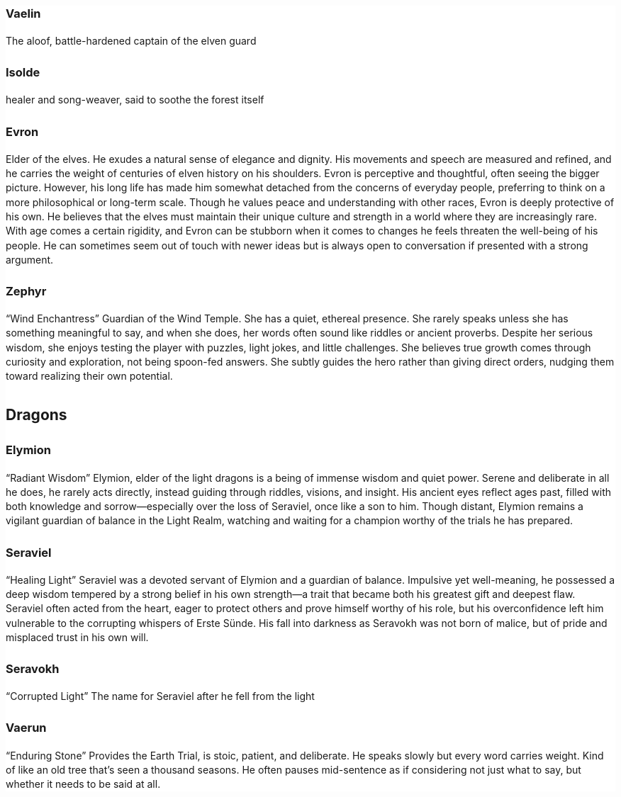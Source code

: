 ### Vaelin
The aloof, battle-hardened captain of the elven guard

### Isolde
healer and song-weaver, said to soothe the forest itself

### Evron
Elder of the elves. He exudes a natural sense of elegance and dignity. His movements and speech are measured and refined, and he carries the weight of centuries of elven history on his shoulders. Evron is perceptive and thoughtful, often seeing the bigger picture. However, his long life has made him somewhat detached from the concerns of everyday people, preferring to think on a more philosophical or long-term scale. Though he values peace and understanding with other races, Evron is deeply protective of his own. He believes that the elves must maintain their unique culture and strength in a world where they are increasingly rare. With age comes a certain rigidity, and Evron can be stubborn when it comes to changes he feels threaten the well-being of his people. He can sometimes seem out of touch with newer ideas but is always open to conversation if presented with a strong argument.

### Zephyr
“Wind Enchantress” Guardian of the Wind Temple. She has a quiet, ethereal presence. She rarely speaks unless she has something meaningful to say, and when she does, her words often sound like riddles or ancient proverbs. Despite her serious wisdom, she enjoys testing the player with puzzles, light jokes, and little challenges. She believes true growth comes through curiosity and exploration, not being spoon-fed answers. She subtly guides the hero rather than giving direct orders, nudging them toward realizing their own potential.


## Dragons
### Elymion
“Radiant Wisdom” Elymion, elder of the light dragons is a being of immense wisdom and quiet power. Serene and deliberate in all he does, he rarely acts directly, instead guiding through riddles, visions, and insight. His ancient eyes reflect ages past, filled with both knowledge and sorrow—especially over the loss of Seraviel, once like a son to him. Though distant, Elymion remains a vigilant guardian of balance in the Light Realm, watching and waiting for a champion worthy of the trials he has prepared.

### Seraviel
“Healing Light” Seraviel was a devoted servant of Elymion and a guardian of balance. Impulsive yet well-meaning, he possessed a deep wisdom tempered by a strong belief in his own strength—a trait that became both his greatest gift and deepest flaw. Seraviel often acted from the heart, eager to protect others and prove himself worthy of his role, but his overconfidence left him vulnerable to the corrupting whispers of Erste Sünde. His fall into darkness as Seravokh was not born of malice, but of pride and misplaced trust in his own will.

### Seravokh
“Corrupted Light” The name for Seraviel after he fell from the light

### Vaerun
“Enduring Stone” Provides the Earth Trial, is stoic, patient, and deliberate. He speaks slowly but every word carries weight. Kind of like an old tree that’s seen a thousand seasons. He often pauses mid-sentence as if considering not just what to say, but whether it needs to be said at all.
